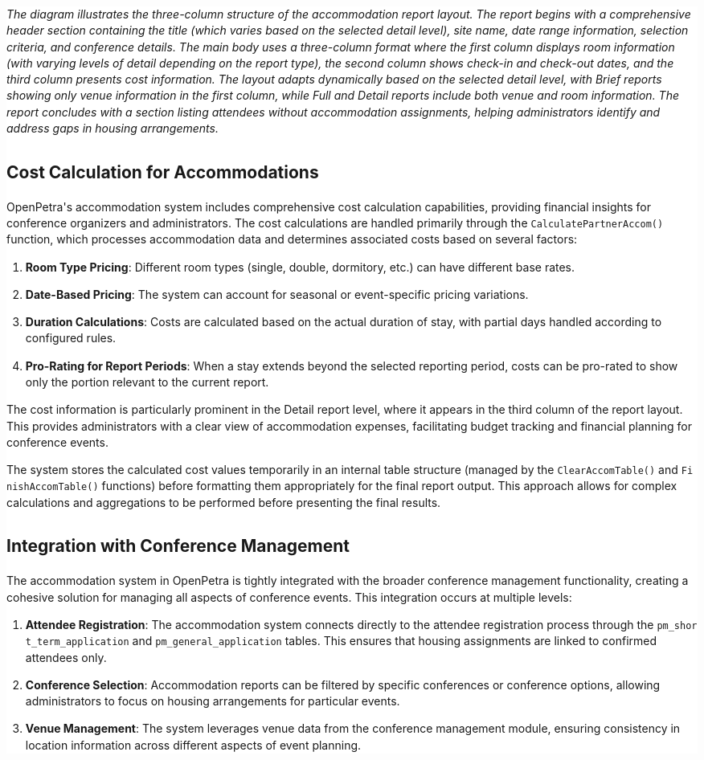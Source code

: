 *The diagram illustrates the three-column structure of the accommodation report layout. The report begins with a comprehensive header section containing the title (which varies based on the selected detail level), site name, date range information, selection criteria, and conference details. The main body uses a three-column format where the first column displays room information (with varying levels of detail depending on the report type), the second column shows check-in and check-out dates, and the third column presents cost information. The layout adapts dynamically based on the selected detail level, with Brief reports showing only venue information in the first column, while Full and Detail reports include both venue and room information. The report concludes with a section listing attendees without accommodation assignments, helping administrators identify and address gaps in housing arrangements.*

## Cost Calculation for Accommodations

OpenPetra's accommodation system includes comprehensive cost calculation capabilities, providing financial insights for conference organizers and administrators. The cost calculations are handled primarily through the `CalculatePartnerAccom()` function, which processes accommodation data and determines associated costs based on several factors:

1. **Room Type Pricing**: Different room types (single, double, dormitory, etc.) can have different base rates.

2. **Date-Based Pricing**: The system can account for seasonal or event-specific pricing variations.

3. **Duration Calculations**: Costs are calculated based on the actual duration of stay, with partial days handled according to configured rules.

4. **Pro-Rating for Report Periods**: When a stay extends beyond the selected reporting period, costs can be pro-rated to show only the portion relevant to the current report.

The cost information is particularly prominent in the Detail report level, where it appears in the third column of the report layout. This provides administrators with a clear view of accommodation expenses, facilitating budget tracking and financial planning for conference events.

The system stores the calculated cost values temporarily in an internal table structure (managed by the `ClearAccomTable()` and `FinishAccomTable()` functions) before formatting them appropriately for the final report output. This approach allows for complex calculations and aggregations to be performed before presenting the final results.

## Integration with Conference Management

The accommodation system in OpenPetra is tightly integrated with the broader conference management functionality, creating a cohesive solution for managing all aspects of conference events. This integration occurs at multiple levels:

1. **Attendee Registration**: The accommodation system connects directly to the attendee registration process through the `pm_short_term_application` and `pm_general_application` tables. This ensures that housing assignments are linked to confirmed attendees only.

2. **Conference Selection**: Accommodation reports can be filtered by specific conferences or conference options, allowing administrators to focus on housing arrangements for particular events.

3. **Venue Management**: The system leverages venue data from the conference management module, ensuring consistency in location information across different aspects of event planning.
